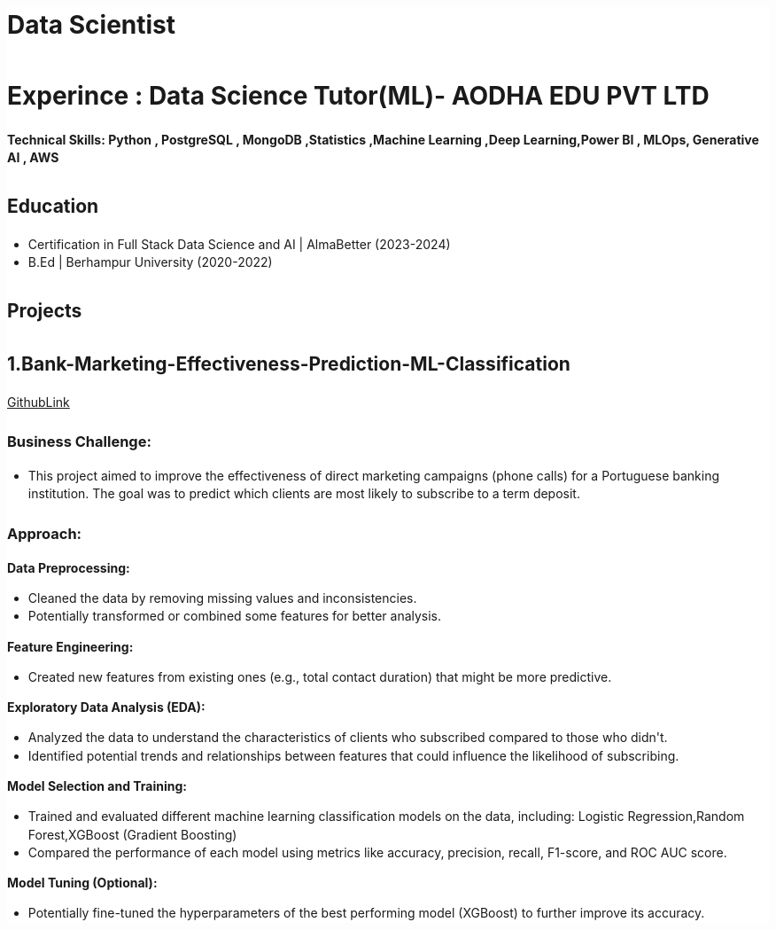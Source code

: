 # Data Scientist

# Experince : Data Science Tutor(ML)- AODHA EDU PVT LTD                      

#### Technical Skills: Python , PostgreSQL , MongoDB ,Statistics ,Machine Learning ,Deep Learning,Power BI , MLOps, Generative AI  , AWS


## Education								       		
- Certification in Full Stack Data Science and AI 	| AlmaBetter  (2023-2024)	 			        		
- B.Ed | Berhampur University  (2020-2022)


## Projects

## 1.Bank-Marketing-Effectiveness-Prediction-ML-Classification
[GithubLink](https://github.com/bimal-bp/Bank-Marketing-Effectiveness-Prediction-ML-Classification)

### Business Challenge:
- This project aimed to improve the effectiveness of direct marketing campaigns (phone calls) for a Portuguese banking institution. The goal was to predict which clients are most likely to subscribe to a term deposit.

### Approach:

**Data Preprocessing:**
- Cleaned the data by removing missing values and inconsistencies.
- Potentially transformed or combined some features for better analysis.

**Feature Engineering:**
- Created new features from existing ones (e.g., total contact duration) that might be more predictive.

**Exploratory Data Analysis (EDA):**
- Analyzed the data to understand the characteristics of clients who subscribed compared to those who didn't.
- Identified potential trends and relationships between features that could influence the likelihood of subscribing.

**Model Selection and Training:**
- Trained and evaluated different machine learning classification models on the data, including:
Logistic Regression,Random Forest,XGBoost (Gradient Boosting)
- Compared the performance of each model using metrics like accuracy, precision, recall, F1-score, and ROC AUC score.

**Model Tuning (Optional):**
- Potentially fine-tuned the hyperparameters of the best performing model (XGBoost) to further improve its accuracy.
